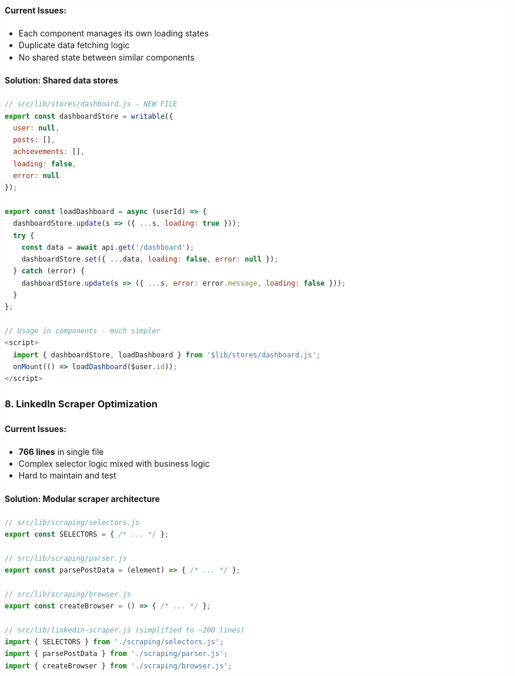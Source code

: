 #### **Current Issues:**
- Each component manages its own loading states
- Duplicate data fetching logic
- No shared state between similar components

#### **Solution**: Shared data stores
```javascript
// src/lib/stores/dashboard.js - NEW FILE
export const dashboardStore = writable({
  user: null,
  posts: [],
  achievements: [],
  loading: false,
  error: null
});

export const loadDashboard = async (userId) => {
  dashboardStore.update(s => ({ ...s, loading: true }));
  try {
    const data = await api.get('/dashboard');
    dashboardStore.set({ ...data, loading: false, error: null });
  } catch (error) {
    dashboardStore.update(s => ({ ...s, error: error.message, loading: false }));
  }
};

// Usage in components - much simpler
<script>
  import { dashboardStore, loadDashboard } from '$lib/stores/dashboard.js';
  onMount(() => loadDashboard($user.id));
</script>
```

### **8. LinkedIn Scraper Optimization**

#### **Current Issues:**
- **766 lines** in single file
- Complex selector logic mixed with business logic
- Hard to maintain and test

#### **Solution**: Modular scraper architecture
```javascript
// src/lib/scraping/selectors.js
export const SELECTORS = { /* ... */ };

// src/lib/scraping/parser.js  
export const parsePostData = (element) => { /* ... */ };

// src/lib/scraping/browser.js
export const createBrowser = () => { /* ... */ };

// src/lib/linkedin-scraper.js (simplified to ~200 lines)
import { SELECTORS } from './scraping/selectors.js';
import { parsePostData } from './scraping/parser.js';
import { createBrowser } from './scraping/browser.js';
```

